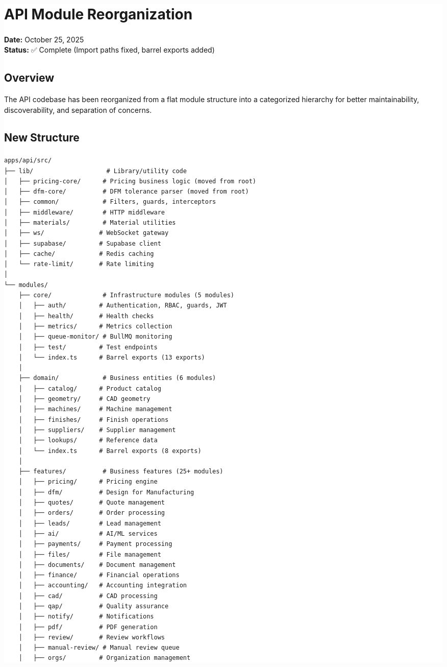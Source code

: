 # API Module Reorganization

**Date:** October 25, 2025  
**Status:** ✅ Complete (Import paths fixed, barrel exports added)

## Overview

The API codebase has been reorganized from a flat module structure into a categorized hierarchy for better maintainability, discoverability, and separation of concerns.

## New Structure

```
apps/api/src/
├── lib/                    # Library/utility code
│   ├── pricing-core/      # Pricing business logic (moved from root)
│   ├── dfm-core/          # DFM tolerance parser (moved from root)
│   ├── common/            # Filters, guards, interceptors
│   ├── middleware/        # HTTP middleware
│   ├── materials/         # Material utilities
│   ├── ws/               # WebSocket gateway
│   ├── supabase/         # Supabase client
│   ├── cache/            # Redis caching
│   └── rate-limit/       # Rate limiting
│
└── modules/
    ├── core/              # Infrastructure modules (5 modules)
    │   ├── auth/         # Authentication, RBAC, guards, JWT
    │   ├── health/       # Health checks
    │   ├── metrics/      # Metrics collection
    │   ├── queue-monitor/ # BullMQ monitoring
    │   ├── test/         # Test endpoints
    │   └── index.ts      # Barrel exports (13 exports)
    │
    ├── domain/            # Business entities (6 modules)
    │   ├── catalog/      # Product catalog
    │   ├── geometry/     # CAD geometry
    │   ├── machines/     # Machine management
    │   ├── finishes/     # Finish operations
    │   ├── suppliers/    # Supplier management
    │   ├── lookups/      # Reference data
    │   └── index.ts      # Barrel exports (8 exports)
    │
    ├── features/          # Business features (25+ modules)
    │   ├── pricing/      # Pricing engine
    │   ├── dfm/          # Design for Manufacturing
    │   ├── quotes/       # Quote management
    │   ├── orders/       # Order processing
    │   ├── leads/        # Lead management
    │   ├── ai/           # AI/ML services
    │   ├── payments/     # Payment processing
    │   ├── files/        # File management
    │   ├── documents/    # Document management
    │   ├── finance/      # Financial operations
    │   ├── accounting/   # Accounting integration
    │   ├── cad/          # CAD processing
    │   ├── qap/          # Quality assurance
    │   ├── notify/       # Notifications
    │   ├── pdf/          # PDF generation
    │   ├── review/       # Review workflows
    │   ├── manual-review/ # Manual review queue
    │   ├── orgs/         # Organization management
```